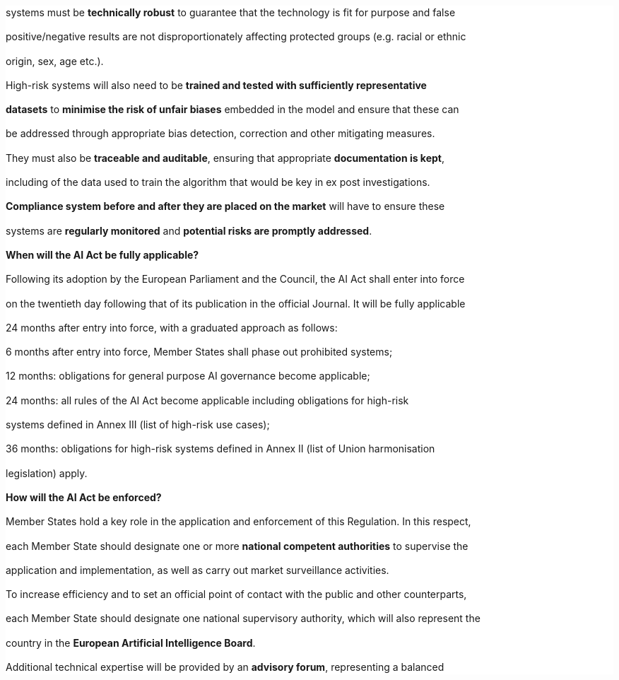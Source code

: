 systems must be **technically robust** to guarantee that the technology is fit for purpose and false

positive/negative results are not disproportionately affecting protected groups (e.g. racial or ethnic

origin, sex, age etc.).

High-risk systems will also need to be **trained and tested with sufficiently representative**

**datasets** to **minimise the risk of unfair biases** embedded in the model and ensure that these can

be addressed through appropriate bias detection, correction and other mitigating measures.

They must also be **traceable and auditable**, ensuring that appropriate **documentation is kept**,

including of the data used to train the algorithm that would be key in ex post investigations.

**Compliance system before and after they are placed on the market** will have to ensure these

systems are **regularly monitored** and **potential risks are promptly addressed**.

**When will the AI Act be fully applicable?**

Following its adoption by the European Parliament and the Council, the AI Act shall enter into force

on the twentieth day following that of its publication in the official Journal. It will be fully applicable

24 months after entry into force, with a graduated approach as follows:

6 months after entry into force, Member States shall phase out prohibited systems;

12 months: obligations for general purpose AI governance become applicable;

24 months: all rules of the AI Act become applicable including obligations for high-risk

systems defined in Annex III (list of high-risk use cases);

36 months: obligations for high-risk systems defined in Annex II (list of Union harmonisation

legislation) apply.

**How will the AI Act be enforced?**

Member States hold a key role in the application and enforcement of this Regulation. In this respect,

each Member State should designate one or more **national competent authorities** to supervise the

application and implementation, as well as carry out market surveillance activities.

To increase efficiency and to set an official point of contact with the public and other counterparts,

each Member State should designate one national supervisory authority, which will also represent the

country in the **European Artificial Intelligence Board**.

Additional technical expertise will be provided by an **advisory forum**, representing a balanced
